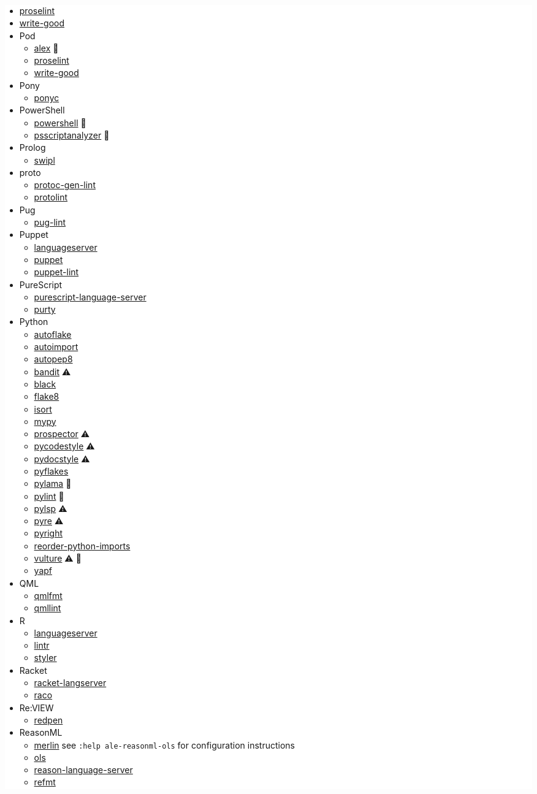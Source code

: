   * [proselint](http://proselint.com/)
  * [write-good](https://github.com/btford/write-good)
* Pod
  * [alex](https://github.com/wooorm/alex) :floppy_disk:
  * [proselint](http://proselint.com/)
  * [write-good](https://github.com/btford/write-good)
* Pony
  * [ponyc](https://github.com/ponylang/ponyc)
* PowerShell
  * [powershell](https://github.com/PowerShell/PowerShell) :floppy_disk:
  * [psscriptanalyzer](https://github.com/PowerShell/PSScriptAnalyzer) :floppy_disk:
* Prolog
  * [swipl](https://github.com/SWI-Prolog/swipl-devel)
* proto
  * [protoc-gen-lint](https://github.com/ckaznocha/protoc-gen-lint)
  * [protolint](https://github.com/yoheimuta/protolint)
* Pug
  * [pug-lint](https://github.com/pugjs/pug-lint)
* Puppet
  * [languageserver](https://github.com/lingua-pupuli/puppet-editor-services)
  * [puppet](https://puppet.com)
  * [puppet-lint](https://puppet-lint.com)
* PureScript
  * [purescript-language-server](https://github.com/nwolverson/purescript-language-server)
  * [purty](https://gitlab.com/joneshf/purty)
* Python
  * [autoflake](https://github.com/myint/autoflake)
  * [autoimport](https://lyz-code.github.io/autoimport/)
  * [autopep8](https://github.com/hhatto/autopep8)
  * [bandit](https://github.com/PyCQA/bandit) :warning:
  * [black](https://github.com/ambv/black)
  * [flake8](http://flake8.pycqa.org/en/latest/)
  * [isort](https://github.com/timothycrosley/isort)
  * [mypy](http://mypy-lang.org/)
  * [prospector](https://github.com/PyCQA/prospector) :warning:
  * [pycodestyle](https://github.com/PyCQA/pycodestyle) :warning:
  * [pydocstyle](https://www.pydocstyle.org/) :warning:
  * [pyflakes](https://github.com/PyCQA/pyflakes)
  * [pylama](https://github.com/klen/pylama) :floppy_disk:
  * [pylint](https://www.pylint.org/) :floppy_disk:
  * [pylsp](https://github.com/python-lsp/python-lsp-server) :warning:
  * [pyre](https://github.com/facebook/pyre-check) :warning:
  * [pyright](https://github.com/microsoft/pyright)
  * [reorder-python-imports](https://github.com/asottile/reorder_python_imports)
  * [vulture](https://github.com/jendrikseipp/vulture) :warning: :floppy_disk:
  * [yapf](https://github.com/google/yapf)
* QML
  * [qmlfmt](https://github.com/jesperhh/qmlfmt)
  * [qmllint](https://github.com/qt/qtdeclarative/tree/5.11/tools/qmllint)
* R
  * [languageserver](https://github.com/REditorSupport/languageserver)
  * [lintr](https://github.com/jimhester/lintr)
  * [styler](https://github.com/r-lib/styler)
* Racket
  * [racket-langserver](https://github.com/jeapostrophe/racket-langserver/tree/master)
  * [raco](https://docs.racket-lang.org/raco/)
* Re:VIEW
  * [redpen](http://redpen.cc/)
* ReasonML
  * [merlin](https://github.com/the-lambda-church/merlin) see `:help ale-reasonml-ols` for configuration instructions
  * [ols](https://github.com/freebroccolo/ocaml-language-server)
  * [reason-language-server](https://github.com/jaredly/reason-language-server)
  * [refmt](https://github.com/reasonml/reason-cli)